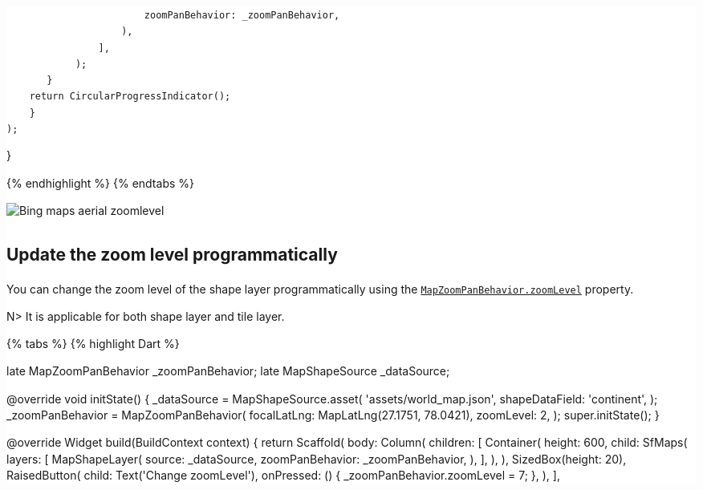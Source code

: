                             zoomPanBehavior: _zoomPanBehavior,
                        ),
                    ],
                );
           }
        return CircularProgressIndicator();
        }
    );
}

{% endhighlight %}
{% endtabs %}

![Bing maps aerial zoomlevel](images/zoom-pan/bing_maps_zoomlevel.png)

## Update the zoom level programmatically

You can change the zoom level of the shape layer programmatically using the [`MapZoomPanBehavior.zoomLevel`](https://pub.dev/documentation/syncfusion_flutter_maps/latest/maps/MapZoomPanBehavior/zoomLevel.html) property.

N> It is applicable for both shape layer and tile layer.

{% tabs %}
{% highlight Dart %}

late MapZoomPanBehavior _zoomPanBehavior;
late MapShapeSource _dataSource;

@override
void initState() {
  _dataSource = MapShapeSource.asset(
     'assets/world_map.json',
     shapeDataField: 'continent',
  );
  _zoomPanBehavior = MapZoomPanBehavior(
     focalLatLng: MapLatLng(27.1751, 78.0421),
     zoomLevel: 2,
  );
  super.initState();
}

@override
Widget build(BuildContext context) {
  return Scaffold(
    body: Column(
      children: [
        Container(
          height: 600,
          child: SfMaps(
            layers: [
              MapShapeLayer(
                source: _dataSource,
                zoomPanBehavior: _zoomPanBehavior,
              ),
            ],
          ),
        ),
        SizedBox(height: 20),
        RaisedButton(
          child: Text('Change zoomLevel'),
          onPressed: () {
            _zoomPanBehavior.zoomLevel = 7;
          },
        ),
      ],